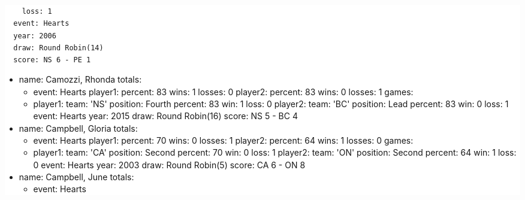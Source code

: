         loss: 1
      event: Hearts
      year: 2006
      draw: Round Robin(14)
      score: NS 6 - PE 1
 - name: Camozzi, Rhonda
   totals:
    - event: Hearts
      player1:
        percent: 83
        wins: 1
        losses: 0
      player2:
        percent: 83
        wins: 0
        losses: 1
   games:
    - player1:
        team: 'NS'
        position: Fourth
        percent: 83
        win: 1
        loss: 0
      player2:
        team: 'BC'
        position: Lead
        percent: 83
        win: 0
        loss: 1
      event: Hearts
      year: 2015
      draw: Round Robin(16)
      score: NS 5 - BC 4
 - name: Campbell, Gloria
   totals:
    - event: Hearts
      player1:
        percent: 70
        wins: 0
        losses: 1
      player2:
        percent: 64
        wins: 1
        losses: 0
   games:
    - player1:
        team: 'CA'
        position: Second
        percent: 70
        win: 0
        loss: 1
      player2:
        team: 'ON'
        position: Second
        percent: 64
        win: 1
        loss: 0
      event: Hearts
      year: 2003
      draw: Round Robin(5)
      score: CA 6 - ON 8
 - name: Campbell, June
   totals:
    - event: Hearts